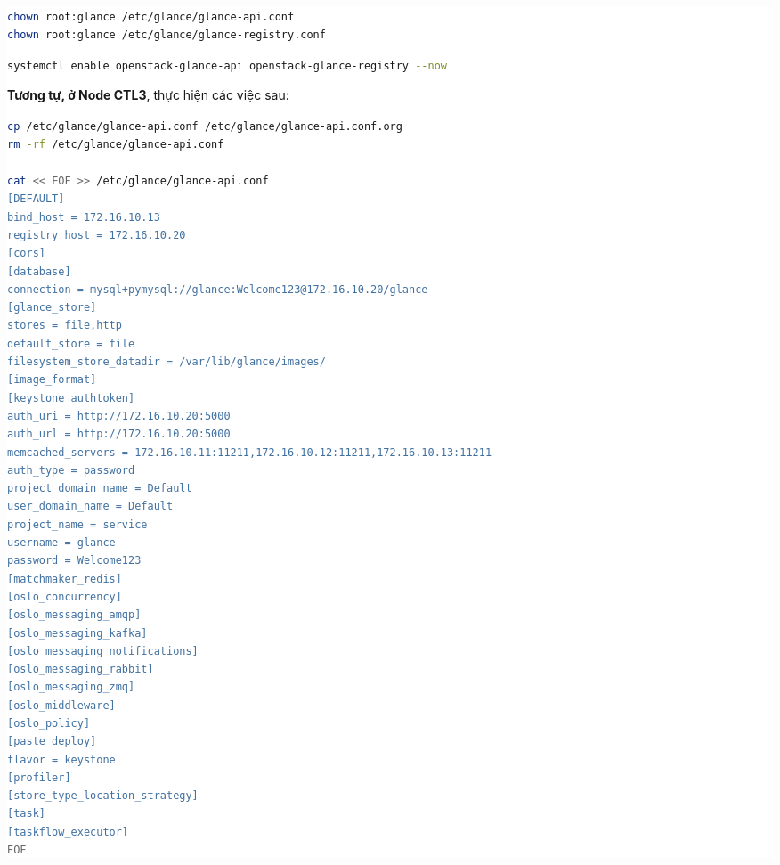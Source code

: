```sh
chown root:glance /etc/glance/glance-api.conf
chown root:glance /etc/glance/glance-registry.conf
```

```sh
systemctl enable openstack-glance-api openstack-glance-registry --now
```

**Tương tự, ở Node CTL3**, thực hiện các việc sau:

```sh
cp /etc/glance/glance-api.conf /etc/glance/glance-api.conf.org 
rm -rf /etc/glance/glance-api.conf

cat << EOF >> /etc/glance/glance-api.conf
[DEFAULT]
bind_host = 172.16.10.13
registry_host = 172.16.10.20
[cors]
[database]
connection = mysql+pymysql://glance:Welcome123@172.16.10.20/glance
[glance_store]
stores = file,http
default_store = file
filesystem_store_datadir = /var/lib/glance/images/
[image_format]
[keystone_authtoken]
auth_uri = http://172.16.10.20:5000
auth_url = http://172.16.10.20:5000
memcached_servers = 172.16.10.11:11211,172.16.10.12:11211,172.16.10.13:11211
auth_type = password
project_domain_name = Default
user_domain_name = Default
project_name = service
username = glance
password = Welcome123
[matchmaker_redis]
[oslo_concurrency]
[oslo_messaging_amqp]
[oslo_messaging_kafka]
[oslo_messaging_notifications]
[oslo_messaging_rabbit]
[oslo_messaging_zmq]
[oslo_middleware]
[oslo_policy]
[paste_deploy]
flavor = keystone
[profiler]
[store_type_location_strategy]
[task]
[taskflow_executor]
EOF
```
